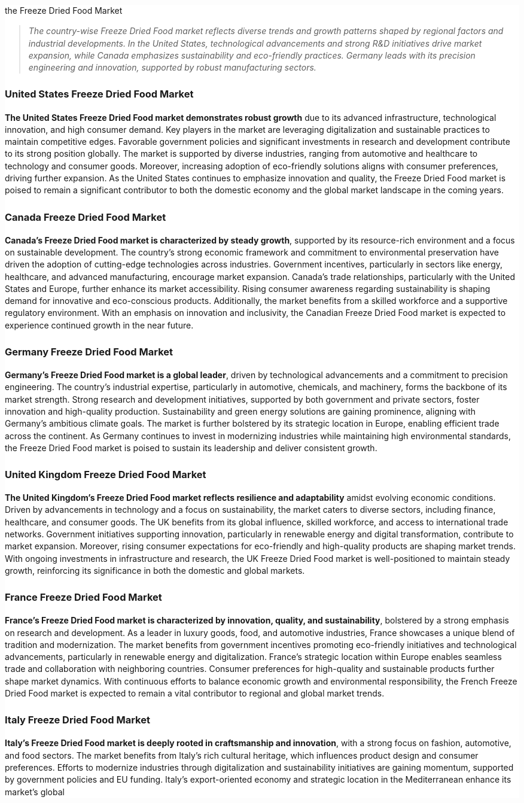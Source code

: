 the Freeze Dried Food Market<br /></span></h1><blockquote><p><em><span class="">The country-wise Freeze Dried Food market reflects diverse trends and growth patterns shaped by regional factors and industrial developments. In the United States, technological advancements and strong R&amp;D initiatives drive market expansion, while Canada emphasizes sustainability and eco-friendly practices. Germany leads with its precision engineering and innovation, supported by robust manufacturing sectors.</span></em></p></blockquote><h3><strong>United States Freeze Dried Food Market</strong></h3><p><strong>The United States Freeze Dried Food market demonstrates robust growth</strong> due to its advanced infrastructure, technological innovation, and high consumer demand. Key players in the market are leveraging digitalization and sustainable practices to maintain competitive edges. Favorable government policies and significant investments in research and development contribute to its strong position globally. The market is supported by diverse industries, ranging from automotive and healthcare to technology and consumer goods. Moreover, increasing adoption of eco-friendly solutions aligns with consumer preferences, driving further expansion. As the United States continues to emphasize innovation and quality, the Freeze Dried Food market is poised to remain a significant contributor to both the domestic economy and the global market landscape in the coming years.</p><h3><strong>Canada Freeze Dried Food Market</strong></h3><p><strong>Canada&rsquo;s Freeze Dried Food market is characterized by steady growth</strong>, supported by its resource-rich environment and a focus on sustainable development. The country&rsquo;s strong economic framework and commitment to environmental preservation have driven the adoption of cutting-edge technologies across industries. Government incentives, particularly in sectors like energy, healthcare, and advanced manufacturing, encourage market expansion. Canada&rsquo;s trade relationships, particularly with the United States and Europe, further enhance its market accessibility. Rising consumer awareness regarding sustainability is shaping demand for innovative and eco-conscious products. Additionally, the market benefits from a skilled workforce and a supportive regulatory environment. With an emphasis on innovation and inclusivity, the Canadian Freeze Dried Food market is expected to experience continued growth in the near future.</p><h3><strong>Germany Freeze Dried Food Market</strong></h3><p><strong>Germany&rsquo;s Freeze Dried Food market is a global leader</strong>, driven by technological advancements and a commitment to precision engineering. The country&rsquo;s industrial expertise, particularly in automotive, chemicals, and machinery, forms the backbone of its market strength. Strong research and development initiatives, supported by both government and private sectors, foster innovation and high-quality production. Sustainability and green energy solutions are gaining prominence, aligning with Germany&rsquo;s ambitious climate goals. The market is further bolstered by its strategic location in Europe, enabling efficient trade across the continent. As Germany continues to invest in modernizing industries while maintaining high environmental standards, the Freeze Dried Food market is poised to sustain its leadership and deliver consistent growth.</p><h3><strong>United Kingdom Freeze Dried Food Market</strong></h3><p><strong>The United Kingdom&rsquo;s Freeze Dried Food market reflects resilience and adaptability</strong> amidst evolving economic conditions. Driven by advancements in technology and a focus on sustainability, the market caters to diverse sectors, including finance, healthcare, and consumer goods. The UK benefits from its global influence, skilled workforce, and access to international trade networks. Government initiatives supporting innovation, particularly in renewable energy and digital transformation, contribute to market expansion. Moreover, rising consumer expectations for eco-friendly and high-quality products are shaping market trends. With ongoing investments in infrastructure and research, the UK Freeze Dried Food market is well-positioned to maintain steady growth, reinforcing its significance in both the domestic and global markets.</p><h3><strong>France Freeze Dried Food Market</strong></h3><p><strong>France&rsquo;s Freeze Dried Food market is characterized by innovation, quality, and sustainability</strong>, bolstered by a strong emphasis on research and development. As a leader in luxury goods, food, and automotive industries, France showcases a unique blend of tradition and modernization. The market benefits from government incentives promoting eco-friendly initiatives and technological advancements, particularly in renewable energy and digitalization. France&rsquo;s strategic location within Europe enables seamless trade and collaboration with neighboring countries. Consumer preferences for high-quality and sustainable products further shape market dynamics. With continuous efforts to balance economic growth and environmental responsibility, the French Freeze Dried Food market is expected to remain a vital contributor to regional and global market trends.</p><h3><strong>Italy Freeze Dried Food Market</strong></h3><p><strong>Italy&rsquo;s Freeze Dried Food market is deeply rooted in craftsmanship and innovation</strong>, with a strong focus on fashion, automotive, and food sectors. The market benefits from Italy&rsquo;s rich cultural heritage, which influences product design and consumer preferences. Efforts to modernize industries through digitalization and sustainability initiatives are gaining momentum, supported by government policies and EU funding. Italy&rsquo;s export-oriented economy and strategic location in the Mediterranean enhance its market&rsquo;s global